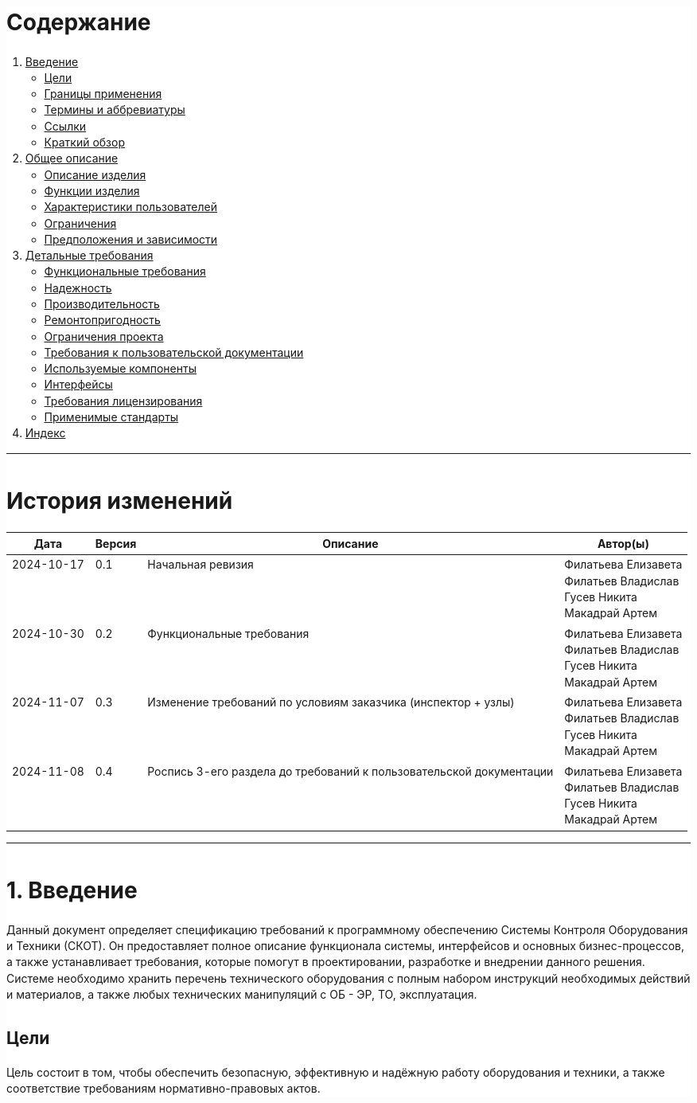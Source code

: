 # Содержание
1. [Введение](#1-введение)
   - [Цели](#цели)
   - [Границы применения](#границы-применения)
   - [Термины и аббревиатуры](#термины-и-аббревиатуры)
   - [Ссылки](#ссылки)
   - [Краткий обзор](#краткий-обзор)
2. [Общее описание](#2-общее-описание)
   - [Описание изделия](#описание-изделия)
   - [Функции изделия](#функции-изделия)
   - [Характеристики пользователей](#характеристики-пользователей)
   - [Ограничения](#ограничения)
   - [Предположения и зависимости](#предположения-и-зависимости)
3. [Детальные требования](#3-детальные-требования)
   - [Функциональные требования](#функциональные-требования)
   - [Надежность](#надежность)
   - [Производительность](#производительность)
   - [Ремонтопригодность](#ремонтопригодность)
   - [Ограничения проекта](#ограничения-проекта)
   - [Требования к пользовательской документации](#требования-к-пользовательской-документации)
   - [Используемые компоненты](#используемые-компоненты)
   - [Интерфейсы](#интерфейсы)
   - [Требования лицензирования](#требования-лицензирования)
   - [Применимые стандарты](#применимые-стандарты)
4. [Индекс](#индекс)

---

# История изменений
| Дата       | Версия | Описание         | Автор(ы)      |
|------------|--------|------------------|---------------|
| 2024-10-17 | 0.1    | Начальная ревизия | Филатьева Елизавета <br> Филатьев Владислав <br> Гусев Никита <br> Макадрай Артем|
| 2024-10-30 | 0.2    | Функциональные требования | Филатьева Елизавета <br> Филатьев Владислав <br> Гусев Никита <br> Макадрай Артем|
| 2024-11-07 | 0.3    | Изменение требований по условиям заказчика (инспектор + узлы) | Филатьева Елизавета <br> Филатьев Владислав <br> Гусев Никита <br> Макадрай Артем|
| 2024-11-08 | 0.4    | Роспись 3-его раздела до требований к пользовательской документации | Филатьева Елизавета <br> Филатьев Владислав <br> Гусев Никита <br> Макадрай Артем|

---

# 1. Введение
Данный документ определяет спецификацию требований к программному обеспечению Системы Контроля Оборудования и Техники (СКОТ).
Он предоставляет полное описание функционала системы, интерфейсов и основных бизнес-процессов, а также устанавливает требования, которые помогут в проектировании, разработке и внедрении данного решения. Системе необходимо хранить перечень технического оборудования с полным набором инструкций необходимых действий и материалов, а также любых технических манипуляций с ОБ - ЭР, ТО, эксплуатация.
## Цели
Цель состоит в том, чтобы обеспечить безопасную, эффективную и надёжную работу оборудования и техники, а также соответствие требованиям нормативно-правовых актов.
